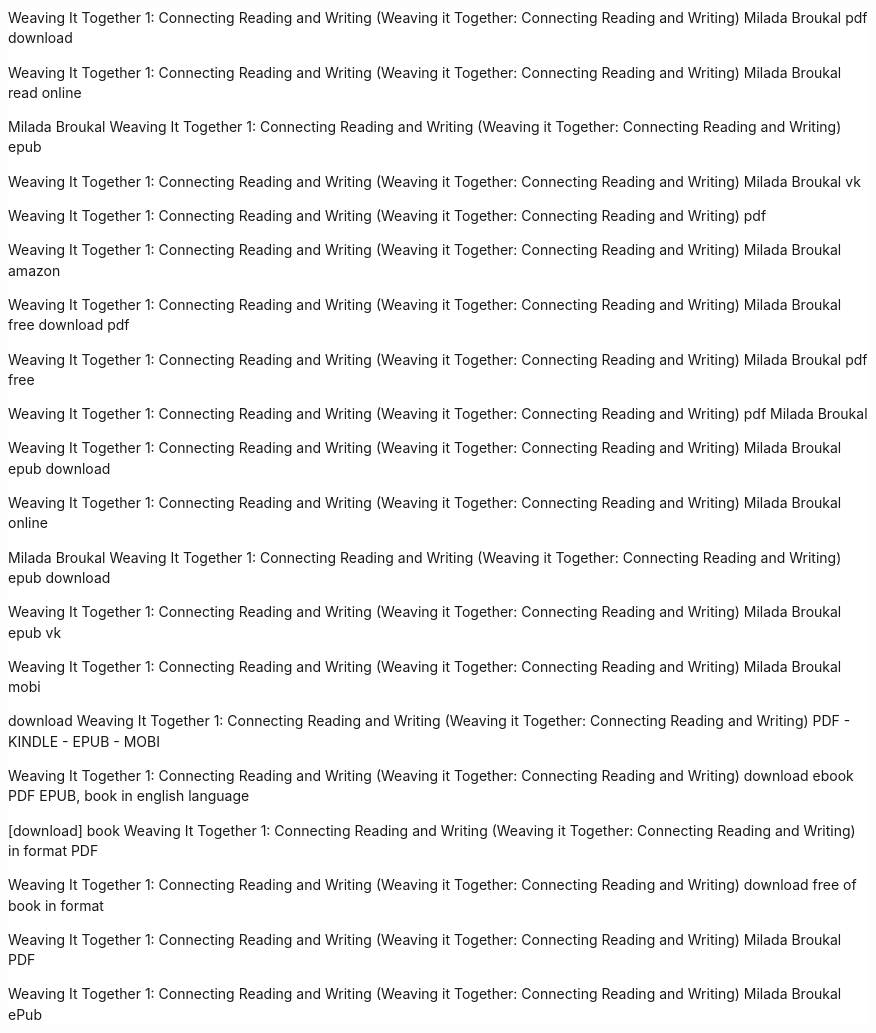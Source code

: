 Weaving It Together 1: Connecting Reading and Writing (Weaving it Together: Connecting Reading and Writing) Milada Broukal pdf download

Weaving It Together 1: Connecting Reading and Writing (Weaving it Together: Connecting Reading and Writing) Milada Broukal read online

Milada Broukal Weaving It Together 1: Connecting Reading and Writing (Weaving it Together: Connecting Reading and Writing) epub

Weaving It Together 1: Connecting Reading and Writing (Weaving it Together: Connecting Reading and Writing) Milada Broukal vk

Weaving It Together 1: Connecting Reading and Writing (Weaving it Together: Connecting Reading and Writing) pdf

Weaving It Together 1: Connecting Reading and Writing (Weaving it Together: Connecting Reading and Writing) Milada Broukal amazon

Weaving It Together 1: Connecting Reading and Writing (Weaving it Together: Connecting Reading and Writing) Milada Broukal free download pdf

Weaving It Together 1: Connecting Reading and Writing (Weaving it Together: Connecting Reading and Writing) Milada Broukal pdf free

Weaving It Together 1: Connecting Reading and Writing (Weaving it Together: Connecting Reading and Writing) pdf Milada Broukal

Weaving It Together 1: Connecting Reading and Writing (Weaving it Together: Connecting Reading and Writing) Milada Broukal epub download

Weaving It Together 1: Connecting Reading and Writing (Weaving it Together: Connecting Reading and Writing) Milada Broukal online

Milada Broukal Weaving It Together 1: Connecting Reading and Writing (Weaving it Together: Connecting Reading and Writing) epub download

Weaving It Together 1: Connecting Reading and Writing (Weaving it Together: Connecting Reading and Writing) Milada Broukal epub vk

Weaving It Together 1: Connecting Reading and Writing (Weaving it Together: Connecting Reading and Writing) Milada Broukal mobi

download Weaving It Together 1: Connecting Reading and Writing (Weaving it Together: Connecting Reading and Writing) PDF - KINDLE - EPUB - MOBI

Weaving It Together 1: Connecting Reading and Writing (Weaving it Together: Connecting Reading and Writing) download ebook PDF EPUB, book in english language

[download] book Weaving It Together 1: Connecting Reading and Writing (Weaving it Together: Connecting Reading and Writing) in format PDF

Weaving It Together 1: Connecting Reading and Writing (Weaving it Together: Connecting Reading and Writing) download free of book in format

Weaving It Together 1: Connecting Reading and Writing (Weaving it Together: Connecting Reading and Writing) Milada Broukal PDF

Weaving It Together 1: Connecting Reading and Writing (Weaving it Together: Connecting Reading and Writing) Milada Broukal ePub
